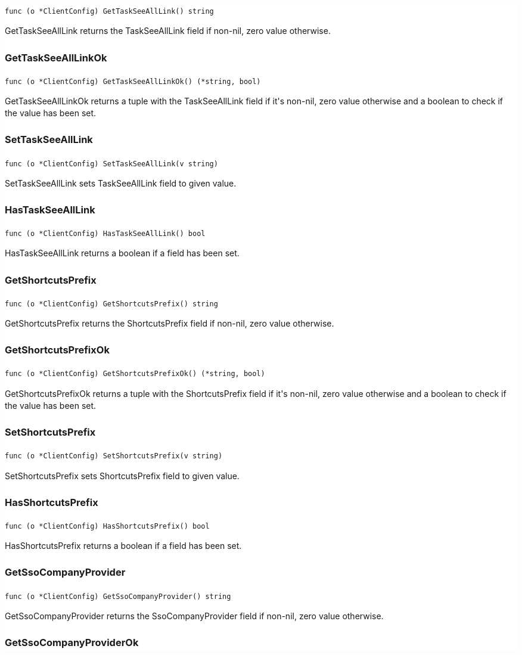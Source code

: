 `func (o *ClientConfig) GetTaskSeeAllLink() string`

GetTaskSeeAllLink returns the TaskSeeAllLink field if non-nil, zero value otherwise.

### GetTaskSeeAllLinkOk

`func (o *ClientConfig) GetTaskSeeAllLinkOk() (*string, bool)`

GetTaskSeeAllLinkOk returns a tuple with the TaskSeeAllLink field if it's non-nil, zero value otherwise
and a boolean to check if the value has been set.

### SetTaskSeeAllLink

`func (o *ClientConfig) SetTaskSeeAllLink(v string)`

SetTaskSeeAllLink sets TaskSeeAllLink field to given value.

### HasTaskSeeAllLink

`func (o *ClientConfig) HasTaskSeeAllLink() bool`

HasTaskSeeAllLink returns a boolean if a field has been set.

### GetShortcutsPrefix

`func (o *ClientConfig) GetShortcutsPrefix() string`

GetShortcutsPrefix returns the ShortcutsPrefix field if non-nil, zero value otherwise.

### GetShortcutsPrefixOk

`func (o *ClientConfig) GetShortcutsPrefixOk() (*string, bool)`

GetShortcutsPrefixOk returns a tuple with the ShortcutsPrefix field if it's non-nil, zero value otherwise
and a boolean to check if the value has been set.

### SetShortcutsPrefix

`func (o *ClientConfig) SetShortcutsPrefix(v string)`

SetShortcutsPrefix sets ShortcutsPrefix field to given value.

### HasShortcutsPrefix

`func (o *ClientConfig) HasShortcutsPrefix() bool`

HasShortcutsPrefix returns a boolean if a field has been set.

### GetSsoCompanyProvider

`func (o *ClientConfig) GetSsoCompanyProvider() string`

GetSsoCompanyProvider returns the SsoCompanyProvider field if non-nil, zero value otherwise.

### GetSsoCompanyProviderOk
